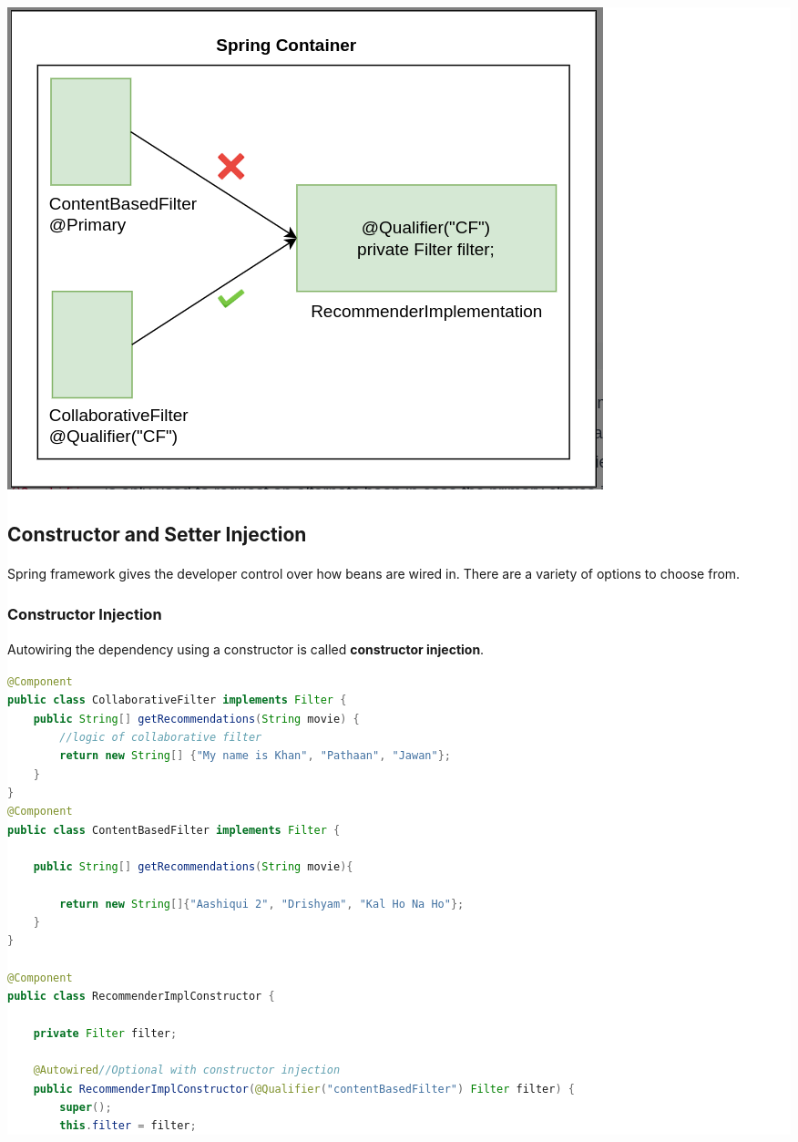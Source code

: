 ![image.png](Spring%20Basics%201a976e26cece805bb2cfdebe986625fa/image%209.png)

## Constructor and Setter Injection

Spring framework gives the developer control over how beans are wired in. There are a variety of options to choose from.

### Constructor Injection

Autowiring the dependency using a constructor is called **constructor injection**. 

```java
@Component
public class CollaborativeFilter implements Filter {
    public String[] getRecommendations(String movie) {
        //logic of collaborative filter
        return new String[] {"My name is Khan", "Pathaan", "Jawan"};
    }
}
@Component
public class ContentBasedFilter implements Filter {

    public String[] getRecommendations(String movie){

        return new String[]{"Aashiqui 2", "Drishyam", "Kal Ho Na Ho"};
    }
}

@Component
public class RecommenderImplConstructor {

    private Filter filter;

    @Autowired//Optional with constructor injection
    public RecommenderImplConstructor(@Qualifier("contentBasedFilter") Filter filter) {
        super();
        this.filter = filter;
```